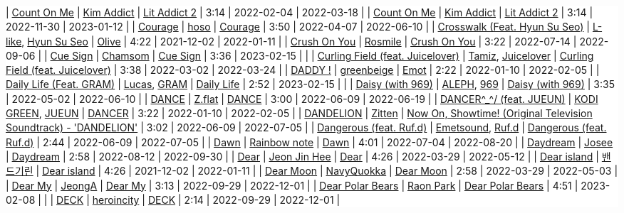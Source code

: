 | [Count On Me](https://open.spotify.com/track/02Md0VPmUdS95TUauBEimx) | [Kim Addict](https://open.spotify.com/artist/2egBIYU5zJpYuuLkTllux7) | [Lit Addict 2](https://open.spotify.com/album/1GUdVzUtDuYutqEQ1OJNX2) | 3:14 | 2022-02-04 | 2022-03-18 |
| [Count On Me](https://open.spotify.com/track/1FzglcHcXeAKKrj8jtTf5O) | [Kim Addict](https://open.spotify.com/artist/2egBIYU5zJpYuuLkTllux7) | [Lit Addict 2](https://open.spotify.com/album/6IwrDuCjs6pXlMdoAVGJoO) | 3:14 | 2022-11-30 | 2023-01-12 |
| [Courage](https://open.spotify.com/track/2lxsoaZnBEskDsi6uReF4F) | [hoso](https://open.spotify.com/artist/6xxrfo1ZPg1VMEWcbJZMnm) | [Courage](https://open.spotify.com/album/4EEUifQIjK8oEnpHTR81jp) | 3:50 | 2022-04-07 | 2022-06-10 |
| [Crosswalk \(Feat\. Hyun Su Seo\)](https://open.spotify.com/track/3MKBK9XxTYJqPMjCewlhJt) | [L\-like](https://open.spotify.com/artist/6L639z5gxUZ0uvXFewX9E7), [Hyun Su Seo](https://open.spotify.com/artist/7njYoh6FLntRGHeTOcDdv8) | [Olive](https://open.spotify.com/album/6zFG2xmMmnDLr1MroJ3ue3) | 4:22 | 2021-12-02 | 2022-01-11 |
| [Crush On You](https://open.spotify.com/track/63sCrgGEARzM9p4sW6AOHw) | [Rosmile](https://open.spotify.com/artist/4DvqmImfZ6X91aOtIeOTcg) | [Crush On You](https://open.spotify.com/album/4Qq6IFLtAnchs77YLIJ79j) | 3:22 | 2022-07-14 | 2022-09-06 |
| [Cue Sign](https://open.spotify.com/track/4cBiqsGxRNpIE02zfMdhNf) | [Chamsom](https://open.spotify.com/artist/5xNWQgdUZS4YN7xAYItpKi) | [Cue Sign](https://open.spotify.com/album/4VWFmbeJULZek7Pmyg0bTO) | 3:36 | 2023-02-15 |  |
| [Curling Field \(feat\. Juicelover\)](https://open.spotify.com/track/5eRHUqFh42n2udXatalFuy) | [Tamiz](https://open.spotify.com/artist/2tbM2jTJQHly5lS3XUvZ3f), [Juicelover](https://open.spotify.com/artist/25zt0fnFASic9db8SoGnFL) | [Curling Field \(feat\. Juicelover\)](https://open.spotify.com/album/47BWmB2pJt774yrb0cdPK7) | 3:38 | 2022-03-02 | 2022-03-24 |
| [DADDY !](https://open.spotify.com/track/1yEi67bxNqLVz3PYvXaOee) | [greenbeige](https://open.spotify.com/artist/4x3Fz4qscjiV4wNg5jCznm) | [Emot](https://open.spotify.com/album/6SomKT8sRaptp4C1lEBBFh) | 2:22 | 2022-01-10 | 2022-02-05 |
| [Daily Life \(Feat\. GRAM\)](https://open.spotify.com/track/6wFTXiFfYEgaZuKjbBOD8a) | [Lucas](https://open.spotify.com/artist/6VwMV1X6MeVFnRv8II2WBZ), [GRAM](https://open.spotify.com/artist/2qKhaMe5cOdQinPWBXyCHF) | [Daily Life](https://open.spotify.com/album/0acJrvwNeK0ob6rheoeR5e) | 2:52 | 2023-02-15 |  |
| [Daisy \(with 969\)](https://open.spotify.com/track/0cwQu6m9DQYmnzj8uG6F6W) | [ALEPH](https://open.spotify.com/artist/2ncTglxMHKmCzBKckfzOEv), [969](https://open.spotify.com/artist/2aMqGFNXYTujZMuU4B2EUk) | [Daisy \(with 969\)](https://open.spotify.com/album/4a4hJD5nTbiDE5fOhRyhOC) | 3:35 | 2022-05-02 | 2022-06-10 |
| [DANCE](https://open.spotify.com/track/0DUTC8bzJvSXudIv5IQqVY) | [Z.flat](https://open.spotify.com/artist/0y2EA2TQKYjLSbzlPRhBDq) | [DANCE](https://open.spotify.com/album/51ON5n5bYm9kycCGUbvJ0Q) | 3:00 | 2022-06-09 | 2022-06-19 |
| [DANCER^\_^/ \(feat\. JUEUN\)](https://open.spotify.com/track/6RLYVTbTdSKm9ZYbaFcB0P) | [KODI GREEN](https://open.spotify.com/artist/54yQw1nXF53pvMLL0MpTxs), [JUEUN](https://open.spotify.com/artist/7rRR0LTsRPkIJDzldVLtvI) | [DANCER](https://open.spotify.com/album/3pqoAKKpGCwufIArvZBSg7) | 3:22 | 2022-01-10 | 2022-02-05 |
| [DANDELION](https://open.spotify.com/track/5erdZRi65gQvc4m7znELQp) | [Zitten](https://open.spotify.com/artist/3of4z5k152Et4C0IQ7HUAg) | [Now On, Showtime! \(Original Television Soundtrack\) \- 'DANDELION'](https://open.spotify.com/album/0p6LcAuJfbKxZaPpsgUlF9) | 3:02 | 2022-06-09 | 2022-07-05 |
| [Dangerous \(feat\. Ruf.d\)](https://open.spotify.com/track/50mWLy36Ib9tMjjd9pZSpz) | [Emetsound](https://open.spotify.com/artist/4dKJnc3oBTZWbuNQiQvFLd), [Ruf.d](https://open.spotify.com/artist/14YZN6ahjzUJWTqFYc3945) | [Dangerous \(feat\. Ruf.d\)](https://open.spotify.com/album/6HDaYXCwPtlr7i2mXJE4Gu) | 2:44 | 2022-06-09 | 2022-07-05 |
| [Dawn](https://open.spotify.com/track/7mE4LGndCfJwJLAzd6KU5M) | [Rainbow note](https://open.spotify.com/artist/5qgNxAqFqHpGVqZQHvrm17) | [Dawn](https://open.spotify.com/album/3vFZZ2VReaSF8S1IaoyYZA) | 4:01 | 2022-07-04 | 2022-08-20 |
| [Daydream](https://open.spotify.com/track/5ek6NzPDGBg5eaZlKZd4LY) | [Josee](https://open.spotify.com/artist/7HajZEOIyNTjI0DTeLx8Y1) | [Daydream](https://open.spotify.com/album/0yfhcQ4M7AqKTSWFvWTz2B) | 2:58 | 2022-08-12 | 2022-09-30 |
| [Dear](https://open.spotify.com/track/61gWhZqJTA7oflBvbFfFyc) | [Jeon Jin Hee](https://open.spotify.com/artist/7MnWezV00qoqnc9aeG0gxg) | [Dear](https://open.spotify.com/album/0HSCtLzWLwWxLUoQSzCyM7) | 4:26 | 2022-03-29 | 2022-05-12 |
| [Dear island](https://open.spotify.com/track/6A9afWM8Z13lOMYOACw587) | [밴드기린](https://open.spotify.com/artist/1eIXaK6EOhmMncTZ2L1SWG) | [Dear island](https://open.spotify.com/album/24MLpomL2xRmDauwyvT62N) | 4:26 | 2021-12-02 | 2022-01-11 |
| [Dear Moon](https://open.spotify.com/track/4DBDDdlqW0fCAI7zkiGdr6) | [NavyQuokka](https://open.spotify.com/artist/0NboRG7IHfknCcdBSdIrxW) | [Dear Moon](https://open.spotify.com/album/29b6g8GAgB2fk6jnPVGDX9) | 2:58 | 2022-03-29 | 2022-05-03 |
| [Dear My](https://open.spotify.com/track/2p4yp2OSeGiMQ384JCAvAB) | [JeongA](https://open.spotify.com/artist/7ciR9UTxsmKjF9O09I55yL) | [Dear My](https://open.spotify.com/album/0qEXktHXsW5MW0VMGBRYHX) | 3:13 | 2022-09-29 | 2022-12-01 |
| [Dear Polar Bears](https://open.spotify.com/track/0fcLigZyZnPz8GOjcibxsl) | [Raon Park](https://open.spotify.com/artist/1rv3Mh0eI0ghrbNOaGGpzd) | [Dear Polar Bears](https://open.spotify.com/album/4rRnrjKpcYpcjwMKmbEozU) | 4:51 | 2023-02-08 |  |
| [DECK](https://open.spotify.com/track/2uzUHuFNfQN0g6gRQaTxaQ) | [heroincity](https://open.spotify.com/artist/4Sl2QYei5nqAb8bDcccyEP) | [DECK](https://open.spotify.com/album/6oh04X9sDuNnOllePJ033x) | 2:14 | 2022-09-29 | 2022-12-01 |
